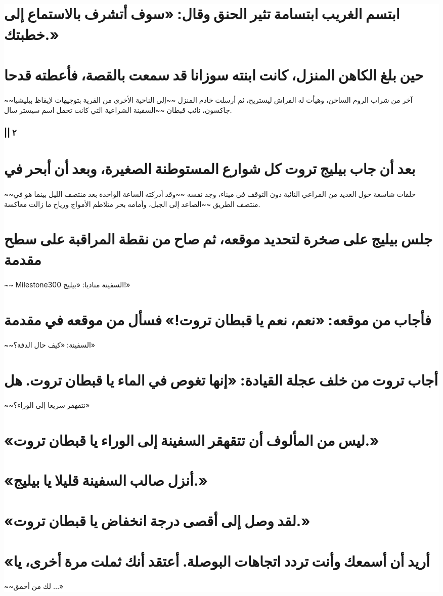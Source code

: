 # ابتسم الغريب ابتسامة تثير الحنق وقال: «سوف أتشرف بالاستماع إلى خطبتك.»

# حين بلغ الكاهن المنزل، كانت ابنته سوزانا قد سمعت بالقصة، فأعطته قدحا
~~آخر من شراب الروم الساخن، وهيأت له الفراش ليستريح، ثم أرسلت خادم المنزل
~~إلى الناحية الأخرى من القرية بتوجيهات لإيقاظ بيليشيا جاكسون، نائب قبطان
~~السفينة الشراعية التي كانت تحمل اسم سيستر سال.

### || ٢

# بعد أن جاب بيليج تروت كل شوارع المستوطنة الصغيرة، وبعد أن أبحر في
~~حلقات شاسعة حول العديد من المراعي النائية دون التوقف في ميناء، وجد نفسه
~~وقد أدركته الساعة الواحدة بعد منتصف الليل بينما هو في منتصف الطريق
~~الصاعد إلى الجبل، وأمامه بحر متلاطم الأمواج ورياح ما زالت معاكسة.

# جلس بيليج على صخرة لتحديد موقعه، ثم صاح من نقطة المراقبة على سطح مقدمة
~~  Milestone300  السفينة مناديا: «بيليج!»

# فأجاب من موقعه: «نعم، نعم يا قبطان تروت!» فسأل من موقعه في مقدمة
~~السفينة: «كيف حال الدفة؟»

# أجاب تروت من خلف عجلة القيادة: «إنها تغوص في الماء يا قبطان تروت. هل
~~نتقهقر سريعا إلى الوراء؟»

# «ليس من المألوف أن تتقهقر السفينة إلى الوراء يا قبطان تروت.»

# «أنزل صالب السفينة قليلا يا بيليج.»

# «لقد وصل إلى أقصى درجة انخفاض يا قبطان تروت.»

# «أريد أن أسمعك وأنت تردد اتجاهات البوصلة. أعتقد أنك ثملت مرة أخرى، يا
~~لك من أحمق …»

